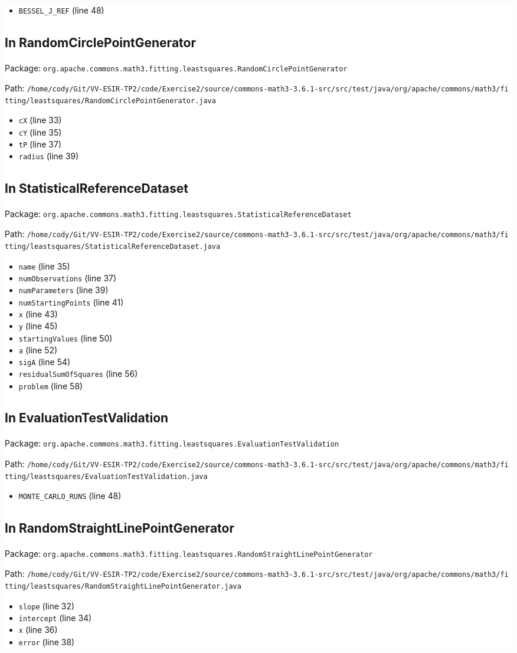 - `BESSEL_J_REF` (line 48)


## In RandomCirclePointGenerator

Package: `org.apache.commons.math3.fitting.leastsquares.RandomCirclePointGenerator`

Path: `/home/cody/Git/VV-ESIR-TP2/code/Exercise2/source/commons-math3-3.6.1-src/src/test/java/org/apache/commons/math3/fitting/leastsquares/RandomCirclePointGenerator.java`

- `cX` (line 33)
- `cY` (line 35)
- `tP` (line 37)
- `radius` (line 39)


## In StatisticalReferenceDataset

Package: `org.apache.commons.math3.fitting.leastsquares.StatisticalReferenceDataset`

Path: `/home/cody/Git/VV-ESIR-TP2/code/Exercise2/source/commons-math3-3.6.1-src/src/test/java/org/apache/commons/math3/fitting/leastsquares/StatisticalReferenceDataset.java`

- `name` (line 35)
- `numObservations` (line 37)
- `numParameters` (line 39)
- `numStartingPoints` (line 41)
- `x` (line 43)
- `y` (line 45)
- `startingValues` (line 50)
- `a` (line 52)
- `sigA` (line 54)
- `residualSumOfSquares` (line 56)
- `problem` (line 58)


## In EvaluationTestValidation

Package: `org.apache.commons.math3.fitting.leastsquares.EvaluationTestValidation`

Path: `/home/cody/Git/VV-ESIR-TP2/code/Exercise2/source/commons-math3-3.6.1-src/src/test/java/org/apache/commons/math3/fitting/leastsquares/EvaluationTestValidation.java`

- `MONTE_CARLO_RUNS` (line 48)


## In RandomStraightLinePointGenerator

Package: `org.apache.commons.math3.fitting.leastsquares.RandomStraightLinePointGenerator`

Path: `/home/cody/Git/VV-ESIR-TP2/code/Exercise2/source/commons-math3-3.6.1-src/src/test/java/org/apache/commons/math3/fitting/leastsquares/RandomStraightLinePointGenerator.java`

- `slope` (line 32)
- `intercept` (line 34)
- `x` (line 36)
- `error` (line 38)
